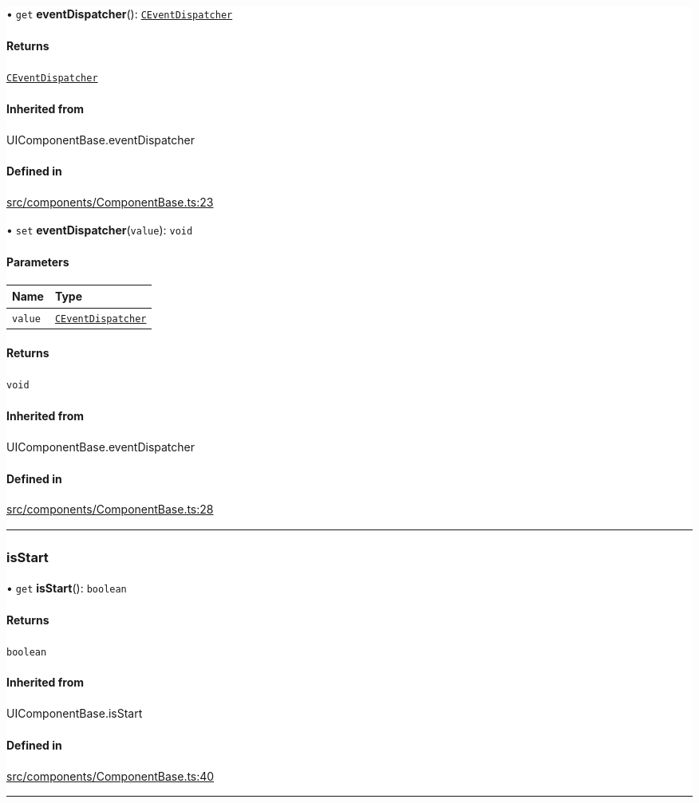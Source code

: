 • `get` **eventDispatcher**(): [`CEventDispatcher`](CEventDispatcher.md)

#### Returns

[`CEventDispatcher`](CEventDispatcher.md)

#### Inherited from

UIComponentBase.eventDispatcher

#### Defined in

[src/components/ComponentBase.ts:23](https://github.com/Orillusion/orillusion/blob/main/src/components/ComponentBase.ts#L23)

• `set` **eventDispatcher**(`value`): `void`

#### Parameters

| Name | Type |
| :------ | :------ |
| `value` | [`CEventDispatcher`](CEventDispatcher.md) |

#### Returns

`void`

#### Inherited from

UIComponentBase.eventDispatcher

#### Defined in

[src/components/ComponentBase.ts:28](https://github.com/Orillusion/orillusion/blob/main/src/components/ComponentBase.ts#L28)

___

### isStart

• `get` **isStart**(): `boolean`

#### Returns

`boolean`

#### Inherited from

UIComponentBase.isStart

#### Defined in

[src/components/ComponentBase.ts:40](https://github.com/Orillusion/orillusion/blob/main/src/components/ComponentBase.ts#L40)

___
